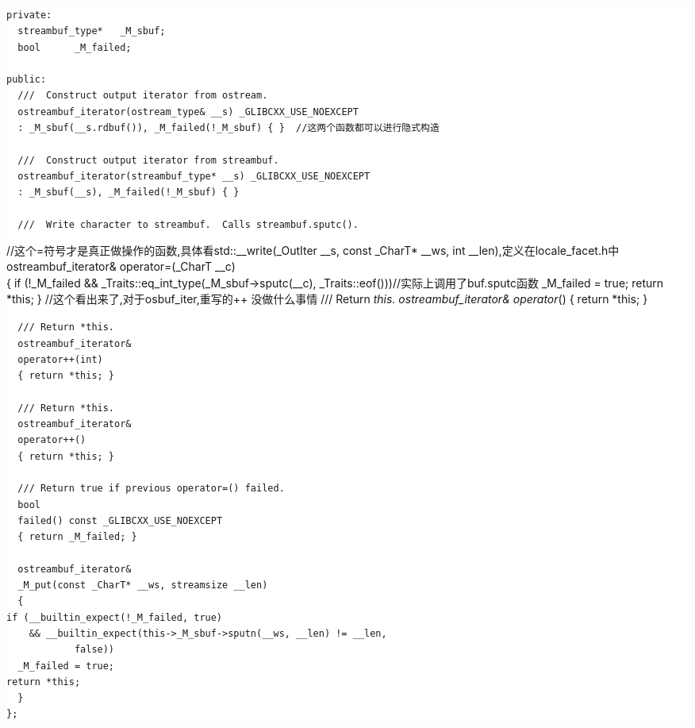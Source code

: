     private:
      streambuf_type*	_M_sbuf;
      bool		_M_failed;

    public:
      ///  Construct output iterator from ostream.
      ostreambuf_iterator(ostream_type& __s) _GLIBCXX_USE_NOEXCEPT
      : _M_sbuf(__s.rdbuf()), _M_failed(!_M_sbuf) { }  //这两个函数都可以进行隐式构造

      ///  Construct output iterator from streambuf.
      ostreambuf_iterator(streambuf_type* __s) _GLIBCXX_USE_NOEXCEPT
      : _M_sbuf(__s), _M_failed(!_M_sbuf) { }

      ///  Write character to streambuf.  Calls streambuf.sputc().
  //这个=符号才是真正做操作的函数,具体看std::__write(_OutIter __s, const _CharT* __ws, int __len),定义在locale_facet.h中   
      ostreambuf_iterator&
      operator=(_CharT __c)   
      {
	if (!_M_failed &&
	    _Traits::eq_int_type(_M_sbuf->sputc(__c), _Traits::eof()))//实际上调用了buf.sputc函数
	  _M_failed = true;
	return *this;
      }
 //这个看出来了,对于osbuf_iter,重写的++ 没做什么事情
      /// Return *this.
      ostreambuf_iterator&
      operator*()
      { return *this; }

      /// Return *this.
      ostreambuf_iterator&
      operator++(int)
      { return *this; }

      /// Return *this.
      ostreambuf_iterator&
      operator++()
      { return *this; }

      /// Return true if previous operator=() failed.
      bool
      failed() const _GLIBCXX_USE_NOEXCEPT
      { return _M_failed; }

      ostreambuf_iterator&
      _M_put(const _CharT* __ws, streamsize __len)
      {
	if (__builtin_expect(!_M_failed, true)
	    && __builtin_expect(this->_M_sbuf->sputn(__ws, __len) != __len,
				false))
	  _M_failed = true;
	return *this;
      }
    };
    